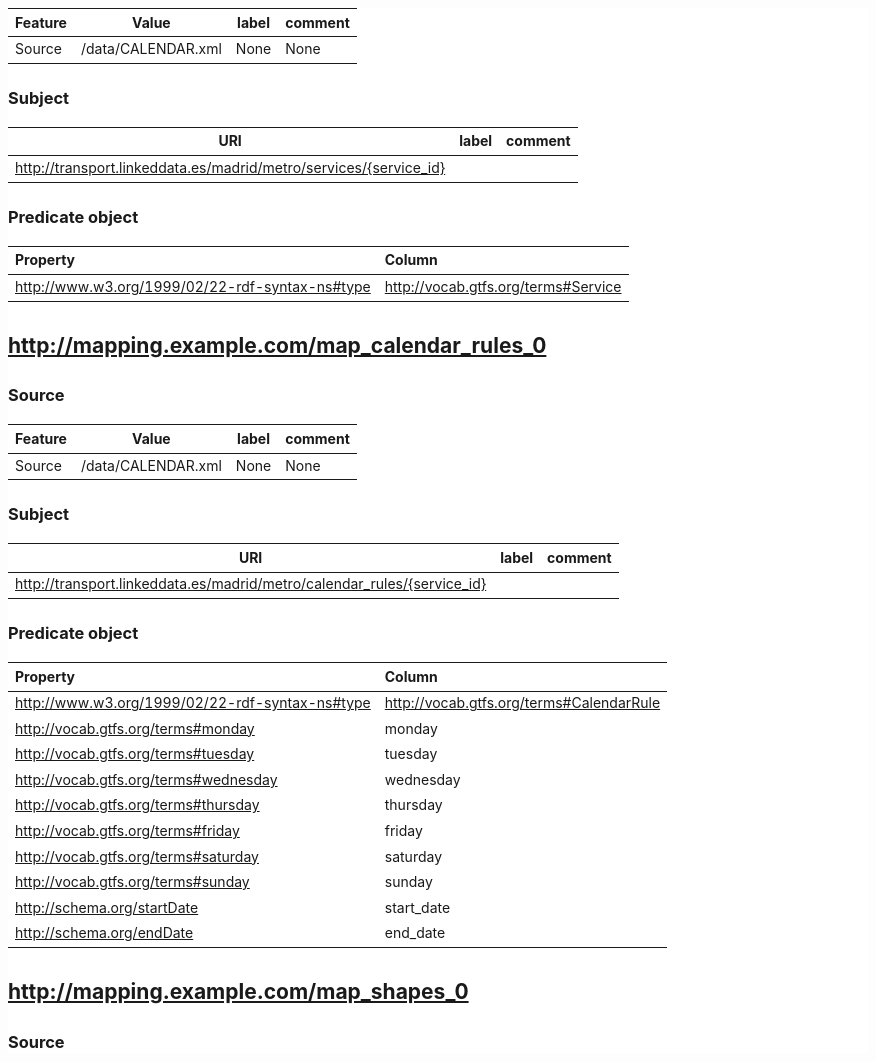 | Feature | Value         | label                 | comment                 |
| ------- |---------------|-----------------------|-------------------------|
| Source     | /data/CALENDAR.xml | None | None |
### Subject
| URI                                                          | label | comment |
| ------------------------------------------------------------ | ----- | ------- |
| http://transport.linkeddata.es/madrid/metro/services/{service_id} |       |        |
### Predicate object

| Property       | Column |
| :----------- |:-------|
| http://www.w3.org/1999/02/22-rdf-syntax-ns#type | http://vocab.gtfs.org/terms#Service |
## http://mapping.example.com/map_calendar_rules_0
### Source

| Feature | Value         | label                 | comment                 |
| ------- |---------------|-----------------------|-------------------------|
| Source     | /data/CALENDAR.xml | None | None |
### Subject
| URI                                                          | label | comment |
| ------------------------------------------------------------ | ----- | ------- |
| http://transport.linkeddata.es/madrid/metro/calendar_rules/{service_id} |       |        |
### Predicate object

| Property       | Column |
| :----------- |:-------|
| http://www.w3.org/1999/02/22-rdf-syntax-ns#type | http://vocab.gtfs.org/terms#CalendarRule |
| http://vocab.gtfs.org/terms#monday | monday |
| http://vocab.gtfs.org/terms#tuesday | tuesday |
| http://vocab.gtfs.org/terms#wednesday | wednesday |
| http://vocab.gtfs.org/terms#thursday | thursday |
| http://vocab.gtfs.org/terms#friday | friday |
| http://vocab.gtfs.org/terms#saturday | saturday |
| http://vocab.gtfs.org/terms#sunday | sunday |
| http://schema.org/startDate | start_date |
| http://schema.org/endDate | end_date |
## http://mapping.example.com/map_shapes_0
### Source
